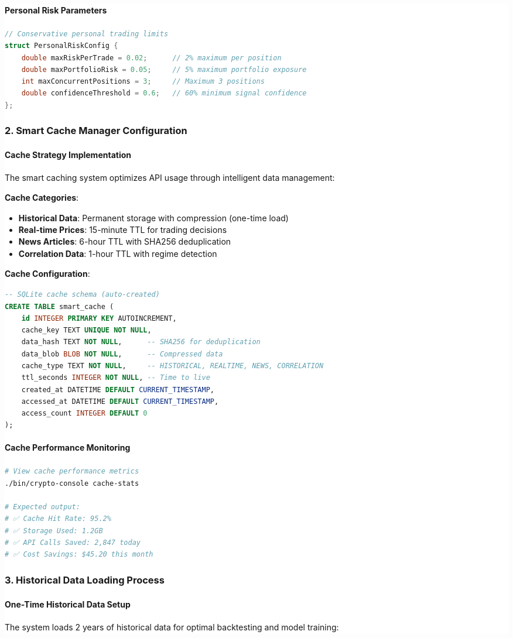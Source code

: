 #### Personal Risk Parameters
```cpp
// Conservative personal trading limits
struct PersonalRiskConfig {
    double maxRiskPerTrade = 0.02;      // 2% maximum per position
    double maxPortfolioRisk = 0.05;     // 5% maximum portfolio exposure
    int maxConcurrentPositions = 3;     // Maximum 3 positions
    double confidenceThreshold = 0.6;   // 60% minimum signal confidence
};
```

### 2. **Smart Cache Manager Configuration**

#### Cache Strategy Implementation
The smart caching system optimizes API usage through intelligent data management:

**Cache Categories**:
- **Historical Data**: Permanent storage with compression (one-time load)
- **Real-time Prices**: 15-minute TTL for trading decisions
- **News Articles**: 6-hour TTL with SHA256 deduplication
- **Correlation Data**: 1-hour TTL with regime detection

**Cache Configuration**:
```sql
-- SQLite cache schema (auto-created)
CREATE TABLE smart_cache (
    id INTEGER PRIMARY KEY AUTOINCREMENT,
    cache_key TEXT UNIQUE NOT NULL,
    data_hash TEXT NOT NULL,      -- SHA256 for deduplication
    data_blob BLOB NOT NULL,      -- Compressed data
    cache_type TEXT NOT NULL,     -- HISTORICAL, REALTIME, NEWS, CORRELATION
    ttl_seconds INTEGER NOT NULL, -- Time to live
    created_at DATETIME DEFAULT CURRENT_TIMESTAMP,
    accessed_at DATETIME DEFAULT CURRENT_TIMESTAMP,
    access_count INTEGER DEFAULT 0
);
```

#### Cache Performance Monitoring
```bash
# View cache performance metrics
./bin/crypto-console cache-stats

# Expected output:
# ✅ Cache Hit Rate: 95.2%
# ✅ Storage Used: 1.2GB
# ✅ API Calls Saved: 2,847 today
# ✅ Cost Savings: $45.20 this month
```

### 3. **Historical Data Loading Process**

#### One-Time Historical Data Setup
The system loads 2 years of historical data for optimal backtesting and model training:
